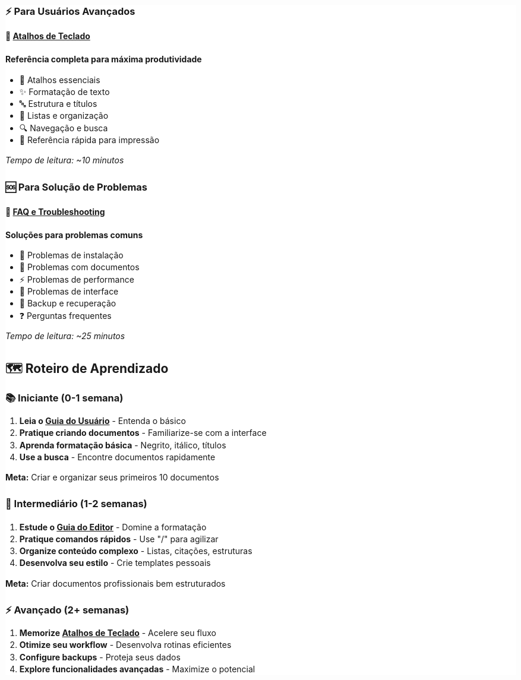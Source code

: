 ### ⚡ Para Usuários Avançados

#### 📙 [Atalhos de Teclado](keyboard-shortcuts.md)
**Referência completa para máxima produtividade**

- 🚀 Atalhos essenciais
- ✨ Formatação de texto
- 🔤 Estrutura e títulos
- 📝 Listas e organização
- 🔍 Navegação e busca
- 📱 Referência rápida para impressão

*Tempo de leitura: ~10 minutos*

### 🆘 Para Solução de Problemas

#### 📕 [FAQ e Troubleshooting](troubleshooting.md)
**Soluções para problemas comuns**

- 🚀 Problemas de instalação
- 💾 Problemas com documentos
- ⚡ Problemas de performance
- 🎨 Problemas de interface
- 💽 Backup e recuperação
- ❓ Perguntas frequentes

*Tempo de leitura: ~25 minutos*

## 🗺️ Roteiro de Aprendizado

### 📚 Iniciante (0-1 semana)

1. **Leia o [Guia do Usuário](user-guide.md)** - Entenda o básico
2. **Pratique criando documentos** - Familiarize-se com a interface
3. **Aprenda formatação básica** - Negrito, itálico, títulos
4. **Use a busca** - Encontre documentos rapidamente

**Meta:** Criar e organizar seus primeiros 10 documentos

### 🎯 Intermediário (1-2 semanas)

1. **Estude o [Guia do Editor](editor-guide.md)** - Domine a formatação
2. **Pratique comandos rápidos** - Use "/" para agilizar
3. **Organize conteúdo complexo** - Listas, citações, estruturas
4. **Desenvolva seu estilo** - Crie templates pessoais

**Meta:** Criar documentos profissionais bem estruturados

### ⚡ Avançado (2+ semanas)

1. **Memorize [Atalhos de Teclado](keyboard-shortcuts.md)** - Acelere seu fluxo
2. **Otimize seu workflow** - Desenvolva rotinas eficientes
3. **Configure backups** - Proteja seus dados
4. **Explore funcionalidades avançadas** - Maximize o potencial
